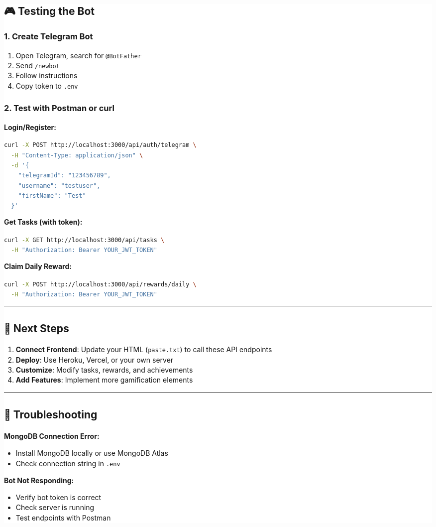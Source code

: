 
## 🎮 Testing the Bot

### **1. Create Telegram Bot**
1. Open Telegram, search for `@BotFather`
2. Send `/newbot`
3. Follow instructions
4. Copy token to `.env`

### **2. Test with Postman or curl**

**Login/Register:**
```bash
curl -X POST http://localhost:3000/api/auth/telegram \
  -H "Content-Type: application/json" \
  -d '{
    "telegramId": "123456789",
    "username": "testuser",
    "firstName": "Test"
  }'
```

**Get Tasks (with token):**
```bash
curl -X GET http://localhost:3000/api/tasks \
  -H "Authorization: Bearer YOUR_JWT_TOKEN"
```

**Claim Daily Reward:**
```bash
curl -X POST http://localhost:3000/api/rewards/daily \
  -H "Authorization: Bearer YOUR_JWT_TOKEN"
```

---

## 🎯 Next Steps

1. **Connect Frontend**: Update your HTML (`paste.txt`) to call these API endpoints
2. **Deploy**: Use Heroku, Vercel, or your own server
3. **Customize**: Modify tasks, rewards, and achievements
4. **Add Features**: Implement more gamification elements

---

## 🐛 Troubleshooting

**MongoDB Connection Error:**
- Install MongoDB locally or use MongoDB Atlas
- Check connection string in `.env`

**Bot Not Responding:**
- Verify bot token is correct
- Check server is running
- Test endpoints with Postman
